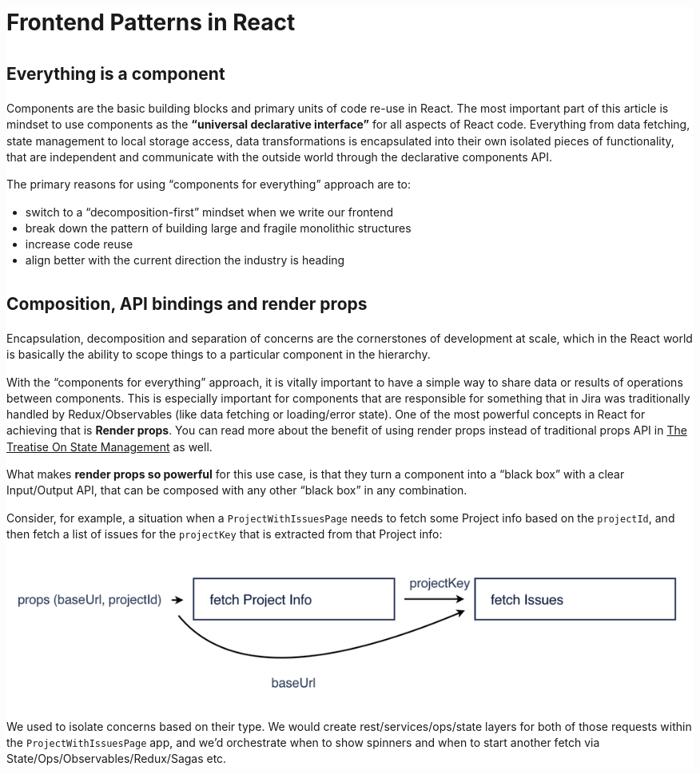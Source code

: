 # Frontend Patterns in React

## Everything is a component

Components are the basic building blocks and primary units of code re-use in React. The most important part of this article is mindset to use components as the **“universal declarative interface”** for all aspects of React code. Everything from data fetching, state management to local storage access, data transformations is encapsulated into their own isolated pieces of functionality, that are independent and communicate with the outside world through the declarative components API.

The primary reasons for using “components for everything” approach are to:

- switch to a “decomposition-first” mindset when we write our frontend
- break down the pattern of building large and fragile monolithic structures
- increase code reuse
- align better with the current direction the industry is heading

## Composition, API bindings and render props

Encapsulation, decomposition and separation of concerns are the cornerstones of development at scale, which in the React world is basically the ability to scope things to a particular component in the hierarchy.

With the “components for everything” approach, it is vitally important to have a simple way to share data or results of operations between components. This is especially important for components that are responsible for something that in Jira was traditionally handled by Redux/Observables (like data fetching or loading/error state). One of the most powerful concepts in React for achieving that is **Render props**. You can read more about the benefit of using render props instead of traditional props API in [The Treatise On State Management](https://www.youtube.com/watch?v=tBz3UmZG_bk) as well.

What makes **render props so powerful** for this use case, is that they turn a component into a “black box” with a clear Input/Output API, that can be composed with any other “black box” in any combination.

Consider, for example, a situation when a `ProjectWithIssuesPage` needs to fetch some Project info based on the `projectId`, and then fetch a list of issues for the `projectKey` that is extracted from that Project info:

![Encapsulation and decomposition](./img/encapsulation-decomposition.png)

We used to isolate concerns based on their type. We would create rest/services/ops/state layers for both of those requests within the `ProjectWithIssuesPage` app, and we’d orchestrate when to show spinners and when to start another fetch via State/Ops/Observables/Redux/Sagas etc.
